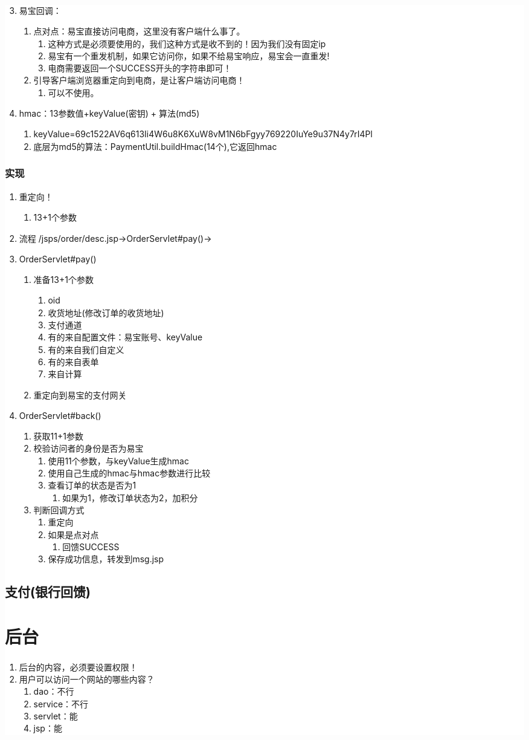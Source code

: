 3. 易宝回调：
    1. 点对点：易宝直接访问电商，这里没有客户端什么事了。
        1. 这种方式是必须要使用的，我们这种方式是收不到的！因为我们没有固定ip
        2. 易宝有一个重发机制，如果它访问你，如果不给易宝响应，易宝会一直重发!
        3. 电商需要返回一个SUCCESS开头的字符串即可！
    2. 引导客户端浏览器重定向到电商，是让客户端访问电商！
        1. 可以不使用。

4. hmac：13参数值+keyValue(密钥) + 算法(md5)
    1. keyValue=69c1522AV6q613Ii4W6u8K6XuW8vM1N6bFgyy769220IuYe9u37N4y7rI4Pl
    2. 底层为md5的算法：PaymentUtil.buildHmac(14个),它返回hmac

### 实现
1. 重定向！
    1. 13+1个参数
    
2. 流程 /jsps/order/desc.jsp->OrderServlet#pay()->

3. OrderServlet#pay()
    1. 准备13+1个参数
        1. oid
        2. 收货地址(修改订单的收货地址)
        3. 支付通道
        4. 有的来自配置文件：易宝账号、keyValue
        5. 有的来自我们自定义
        6. 有的来自表单
        7. 来自计算
        
    2. 重定向到易宝的支付网关

4. OrderServlet#back()
    1. 获取11+1参数
    2. 校验访问者的身份是否为易宝
        1. 使用11个参数，与keyValue生成hmac
        2. 使用自己生成的hmac与hmac参数进行比较
        3. 查看订单的状态是否为1
            1. 如果为1，修改订单状态为2，加积分
    3. 判断回调方式
        1. 重定向
        2. 如果是点对点
            1. 回馈SUCCESS
        3. 保存成功信息，转发到msg.jsp

## 支付(银行回馈)

# 后台
1. 后台的内容，必须要设置权限！
2. 用户可以访问一个网站的哪些内容？
    1. dao：不行
    2. service：不行
    3. servlet：能
    4. jsp：能
    